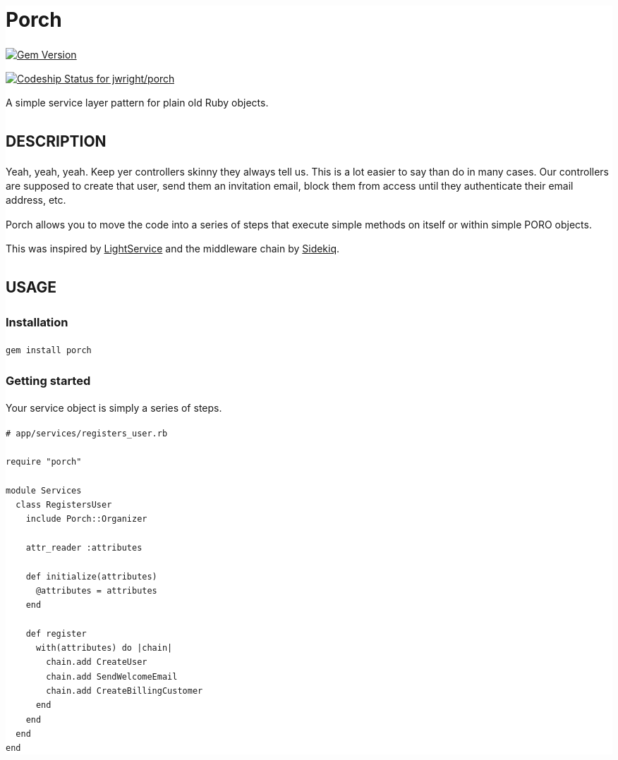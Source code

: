 Porch
======

[![Gem Version](https://badge.fury.io/rb/porch.svg)](https://badge.fury.io/rb/porch)

[ ![Codeship Status for jwright/porch](https://app.codeship.com/projects/8780ad70-b5ae-0134-fb0d-62cbe9f5cc84/status?branch=master)](https://app.codeship.com/projects/194128)

A simple service layer pattern for plain old Ruby objects.

## DESCRIPTION

Yeah, yeah, yeah. Keep yer controllers skinny they always tell us. This is a lot easier to say than do in many cases. Our controllers are supposed to create that user, send them an invitation email, block them from access until they authenticate their email address, etc.

Porch allows you to move the code into a series of steps that execute simple methods on itself or within simple PORO objects.

This was inspired by [LightService](https://github.com/adomokos/light-service) and the middleware chain by [Sidekiq](https://github.com/mperham/sidekiq).

## USAGE

### Installation

```
gem install porch
```

### Getting started

Your service object is simply a series of steps.

```
# app/services/registers_user.rb

require "porch"

module Services
  class RegistersUser
    include Porch::Organizer

    attr_reader :attributes

    def initialize(attributes)
      @attributes = attributes
    end

    def register
      with(attributes) do |chain|
        chain.add CreateUser
        chain.add SendWelcomeEmail
        chain.add CreateBillingCustomer
      end
    end
  end
end
```
